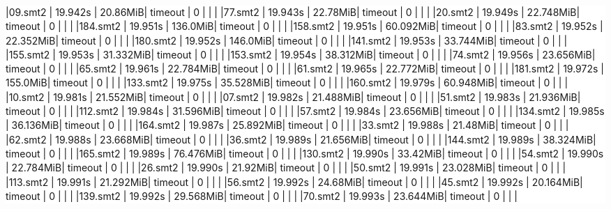 |09.smt2                                                      |   19.942s | 20.86MiB| timeout | 0 |  |  |
|77.smt2                                                      |   19.943s | 22.78MiB| timeout | 0 |  |  |
|20.smt2                                                      |   19.949s | 22.748MiB| timeout | 0 |  |  |
|184.smt2                                                     |   19.951s | 136.0MiB| timeout | 0 |  |  |
|158.smt2                                                     |   19.951s | 60.092MiB| timeout | 0 |  |  |
|83.smt2                                                      |   19.952s | 22.352MiB| timeout | 0 |  |  |
|180.smt2                                                     |   19.952s | 146.0MiB| timeout | 0 |  |  |
|141.smt2                                                     |   19.953s | 33.744MiB| timeout | 0 |  |  |
|155.smt2                                                     |   19.953s | 31.332MiB| timeout | 0 |  |  |
|153.smt2                                                     |   19.954s | 38.312MiB| timeout | 0 |  |  |
|74.smt2                                                      |   19.956s | 23.656MiB| timeout | 0 |  |  |
|65.smt2                                                      |   19.961s | 22.784MiB| timeout | 0 |  |  |
|61.smt2                                                      |   19.965s | 22.772MiB| timeout | 0 |  |  |
|181.smt2                                                     |   19.972s | 155.0MiB| timeout | 0 |  |  |
|133.smt2                                                     |   19.975s | 35.528MiB| timeout | 0 |  |  |
|160.smt2                                                     |   19.979s | 60.948MiB| timeout | 0 |  |  |
|10.smt2                                                      |   19.981s | 21.552MiB| timeout | 0 |  |  |
|07.smt2                                                      |   19.982s | 21.488MiB| timeout | 0 |  |  |
|51.smt2                                                      |   19.983s | 21.936MiB| timeout | 0 |  |  |
|112.smt2                                                     |   19.984s | 31.596MiB| timeout | 0 |  |  |
|57.smt2                                                      |   19.984s | 23.656MiB| timeout | 0 |  |  |
|134.smt2                                                     |   19.985s | 36.136MiB| timeout | 0 |  |  |
|164.smt2                                                     |   19.987s | 25.892MiB| timeout | 0 |  |  |
|33.smt2                                                      |   19.988s | 21.48MiB| timeout | 0 |  |  |
|62.smt2                                                      |   19.988s | 23.668MiB| timeout | 0 |  |  |
|36.smt2                                                      |   19.989s | 21.656MiB| timeout | 0 |  |  |
|144.smt2                                                     |   19.989s | 38.324MiB| timeout | 0 |  |  |
|165.smt2                                                     |   19.989s | 76.476MiB| timeout | 0 |  |  |
|130.smt2                                                     |   19.990s | 33.42MiB| timeout | 0 |  |  |
|54.smt2                                                      |   19.990s | 22.784MiB| timeout | 0 |  |  |
|26.smt2                                                      |   19.990s | 21.92MiB| timeout | 0 |  |  |
|50.smt2                                                      |   19.991s | 23.028MiB| timeout | 0 |  |  |
|113.smt2                                                     |   19.991s | 21.292MiB| timeout | 0 |  |  |
|56.smt2                                                      |   19.992s | 24.68MiB| timeout | 0 |  |  |
|45.smt2                                                      |   19.992s | 20.164MiB| timeout | 0 |  |  |
|139.smt2                                                     |   19.992s | 29.568MiB| timeout | 0 |  |  |
|70.smt2                                                      |   19.993s | 23.644MiB| timeout | 0 |  |  |